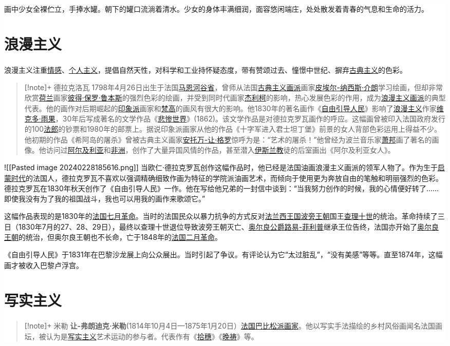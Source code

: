 画中少女全裸伫立，手捧水罐。朝下的罐口流淌着清水。少女的身体丰满细润，面容悠闲端庄，处处散发着青春的气息和生命的活力。

# 浪漫主义
浪漫主义注重[情感](https://zh.wikipedia.org/wiki/%E6%83%85%E6%84%9F_(%E5%BF%83%E7%90%86%E5%AD%B8) "情感 (心理学)")、[个人主义](https://zh.wikipedia.org/wiki/%E4%B8%AA%E4%BA%BA%E4%B8%BB%E4%B9%89 "个人主义")，提倡自然天性，对科学和工业持怀疑态度，带有赞颂过去、憧憬中世纪、摒弃[古典主义](https://zh.wikipedia.org/wiki/%E5%8F%A4%E5%85%B8%E4%B8%BB%E4%B9%89 "古典主义")的色彩。

>[!note]+ 德拉克洛瓦
1798年4月26日出生于法国[马恩河谷省](https://zh.wikipedia.org/wiki/%E9%A9%AC%E6%81%A9%E6%B2%B3%E8%B0%B7%E7%9C%81 "马恩河谷省")，曾师从法国[古典主义画派](https://zh.wikipedia.org/wiki/%E5%8F%A4%E5%85%B8%E4%B8%BB%E4%B9%89%E7%94%BB%E6%B4%BE "古典主义画派")画家[皮埃尔-纳西斯·介朗](https://zh.wikipedia.org/w/index.php?title=%E7%9A%AE%E5%9F%83%E5%B0%94-%E7%BA%B3%E8%A5%BF%E6%96%AF%C2%B7%E4%BB%8B%E6%9C%97&action=edit&redlink=1 "皮埃尔-纳西斯·介朗（页面不存在）")学习绘画，但却非常欣赏[荷兰](https://zh.wikipedia.org/wiki/%E8%8D%B7%E8%98%AD "荷兰")画家[彼得·保罗·鲁本斯](https://zh.wikipedia.org/wiki/%E5%BD%BC%E5%BE%97%C2%B7%E4%BF%9D%E7%BE%85%C2%B7%E9%AD%AF%E6%9C%AC%E6%96%AF "彼得·保罗·鲁本斯")的强烈色彩的绘画，并受到同时代画家[杰利柯](https://zh.wikipedia.org/wiki/%E5%82%91%E5%88%A9%E6%9F%AF "杰利柯")的影响，热心发展色彩的作用，成为[浪漫主义画派](https://zh.wikipedia.org/wiki/%E6%B5%AA%E6%BC%AB%E4%B8%BB%E7%BE%A9%E7%95%AB%E6%B4%BE "浪漫主义画派")的典型代表。他的画作对后期崛起的[印象派](https://zh.wikipedia.org/wiki/%E5%8D%B0%E8%B1%A1%E6%B4%BE "印象派")画家和[梵高](https://zh.wikipedia.org/wiki/%E6%A2%B5%E9%AB%98 "梵高")的画风有很大的影响。他1830年的著名画作《[自由引导人民](https://zh.wikipedia.org/wiki/%E8%87%AA%E7%94%B1%E5%BC%95%E5%AF%BC%E4%BA%BA%E6%B0%91 "自由引导人民")》影响了[浪漫主义](https://zh.wikipedia.org/wiki/%E6%B5%AA%E6%BC%AB%E4%B8%BB%E7%BE%A9 "浪漫主义")作家[维克多·雨果](https://zh.wikipedia.org/wiki/%E7%B6%AD%E5%85%8B%E5%A4%9A%C2%B7%E9%9B%A8%E6%9E%9C "维克多·雨果")，30年后写成著名的文学作品《[悲惨世界](https://zh.wikipedia.org/wiki/%E6%82%B2%E6%83%A8%E4%B8%96%E7%95%8C "悲惨世界")》(1862)。该文学作品是对德拉克罗瓦画作的呼应。这幅画曾被印入法国政府发行的100[法郎](https://zh.wikipedia.org/wiki/%E6%B3%95%E9%83%8E "法郎")的钞票和1980年的邮票上。据说印象派画家从他的作品《十字军进入君士坦丁堡》前景的女人背部色彩运用上得益不少。他初期的作品《希阿岛的屠杀》曾被古典主义画家[安托万-让·格罗](https://zh.wikipedia.org/wiki/%E5%AE%89%E6%89%98%E4%B8%87-%E8%AE%A9%C2%B7%E6%A0%BC%E7%BD%97 "安托万-让·格罗")惊呼为是：“艺术的屠杀！”他曾经为波兰音乐家[萧邦](https://zh.wikipedia.org/wiki/%E8%95%AD%E9%82%A6 "萧邦")画了著名的画像。他访问过[阿尔及利亚](https://zh.wikipedia.org/wiki/%E9%98%BF%E7%88%BE%E5%8F%8A%E5%88%A9%E4%BA%9E "阿尔及利亚")和[非洲](https://zh.wikipedia.org/wiki/%E9%9D%9E%E6%B4%B2 "非洲")，创作了大量异国风情的作品，甚至潜入[伊斯兰教](https://zh.wikipedia.org/wiki/%E4%BC%8A%E6%96%AF%E8%98%AD%E6%95%99 "伊斯兰教")徒的后室画出《阿尔及利亚女人》。

![[Pasted image 20240228185616.png]]
当欧仁·德拉克罗瓦创作这幅作品时，他已经是法国油画浪漫主义画派的领军人物了。作为生于[启蒙时代](https://zh.wikipedia.org/wiki/%E5%90%AF%E8%92%99%E6%97%B6%E4%BB%A3 "启蒙时代")的法国人，德拉克罗瓦不喜欢以强调精确细致作画为特征的学院派油画艺术，而倾向于使用更为奔放自由的笔触和明丽强烈的色彩。德拉克罗瓦在1830年秋天创作了《自由引导人民》一作。他在写给他兄弟的一封信中谈到：“当我努力创作的时候，我的心情便好转了……即使我没有为了我的祖国战斗，我也可以用我的画作来歌颂它。”

这幅作品表现的是1830年的[法国七月革命](https://zh.wikipedia.org/wiki/%E6%B3%95%E5%9B%BD%E4%B8%83%E6%9C%88%E9%9D%A9%E5%91%BD "法国七月革命")。当时的法国民众以暴力抗争的方式反对[法兰西王国](https://zh.wikipedia.org/wiki/%E6%B3%95%E5%9B%BD%E6%B3%A2%E6%97%81%E5%A4%8D%E8%BE%9F "法国波旁复辟")[波旁王朝](https://zh.wikipedia.org/wiki/%E6%B3%A2%E6%97%81%E7%8E%8B%E6%9C%9D "波旁王朝")国王[查理十世](https://zh.wikipedia.org/wiki/%E6%9F%A5%E7%90%86%E5%8D%81%E4%B8%96_(%E6%B3%95%E5%85%B0%E8%A5%BF) "查理十世 (法兰西)")的统治。革命持续了三日（1830年7月的27、28、29日），最终以查理十世退位导致波旁王朝灭亡、[奥尔良公爵](https://zh.wikipedia.org/wiki/%E5%A5%A7%E7%88%BE%E8%89%AF%E5%85%AC%E7%88%B5 "奥尔良公爵")[路易-菲利普](https://zh.wikipedia.org/wiki/%E8%B7%AF%E6%98%93-%E8%8F%B2%E5%88%A9%E6%99%AE%E4%B8%80%E4%B8%96 "路易-菲利普一世")继承王位告终，法国亦开始了[奥尔良王朝](https://zh.wikipedia.org/wiki/%E5%A5%A7%E7%88%BE%E8%89%AF%E7%8E%8B%E6%9C%9D "奥尔良王朝")的统治，但奥尔良王朝也不长命，亡于1848年的[法国二月革命](https://zh.wikipedia.org/wiki/%E6%B3%95%E5%9C%8B%E4%BA%8C%E6%9C%88%E9%9D%A9%E5%91%BD "法国二月革命")。

《自由引导人民》于1831年在巴黎沙龙展上向公众展出。当时引起了争议。有评论认为它“太过脏乱”，“没有美感”等等。直至1874年，这幅画才被收入巴黎卢浮宫。

# 写实主义
>[!note]+ 米勒
**让-弗朗迪克·米勒**(1814年10月4日—1875年1月20日）[法国](https://zh.wikipedia.org/wiki/%E6%B3%95%E5%9C%8B "法国")[巴比松派](https://zh.wikipedia.org/wiki/%E5%B7%B4%E6%AF%94%E6%9D%BE%E6%B4%BE "巴比松派")[画家](https://zh.wikipedia.org/wiki/%E7%95%AB%E5%AE%B6 "画家")。他以写实手法描绘的乡村风俗画闻名法国画坛，被认为是[写实主义](https://zh.wikipedia.org/wiki/%E5%86%99%E5%AE%9E%E4%B8%BB%E4%B9%89 "写实主义")艺术运动的参与者。代表作有《[拾穗](https://zh.wikipedia.org/wiki/%E6%8B%BE%E7%A9%97)》《[晚祷](https://zh.wikipedia.org/wiki/%E6%99%9A%E7%A6%B1_(%E6%B2%B9%E7%95%AB) "晚祷 (油画)")》等。
